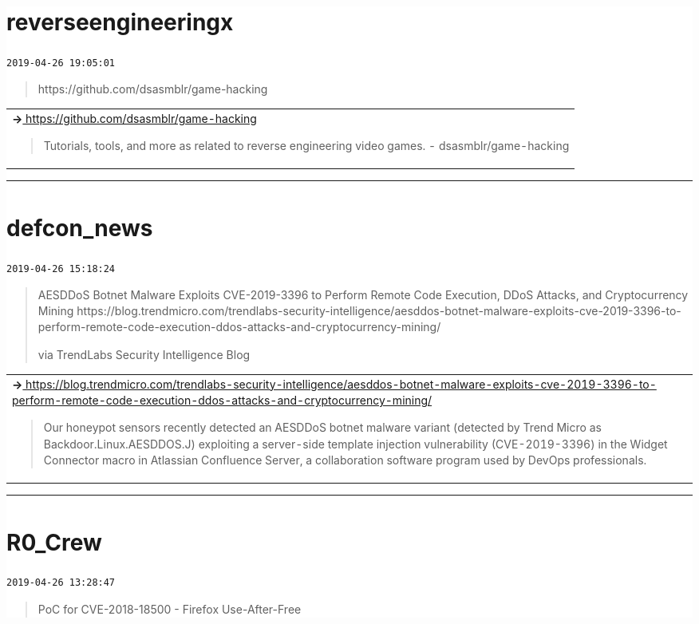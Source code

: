 
# reverseengineeringx
`2019-04-26 19:05:01`

<blockquote>
https://github.com/dsasmblr/game-hacking
</blockquote>

<table><tr><td><b>→</b><a href="https://github.com/dsasmblr/game-hacking">
https://github.com/dsasmblr/game-hacking
</a>
<blockquote>
Tutorials, tools, and more as related to reverse engineering video games. - dsasmblr/game-hacking
</blockquote>
</td></tr></table>

---

# defcon_news
`2019-04-26 15:18:24`

<blockquote>
AESDDoS Botnet Malware Exploits CVE-2019-3396 to Perform Remote Code Execution, DDoS Attacks, and Cryptocurrency Mining
https://blog.trendmicro.com/trendlabs-security-intelligence/aesddos-botnet-malware-exploits-cve-2019-3396-to-perform-remote-code-execution-ddos-attacks-and-cryptocurrency-mining/

via TrendLabs Security Intelligence Blog
</blockquote>

<table><tr><td><b>→</b><a href="https://blog.trendmicro.com/trendlabs-security-intelligence/aesddos-botnet-malware-exploits-cve-2019-3396-to-perform-remote-code-execution-ddos-attacks-and-cryptocurrency-mining/">
https://blog.trendmicro.com/trendlabs-security-intelligence/aesddos-botnet-malware-exploits-cve-2019-3396-to-perform-remote-code-execution-ddos-attacks-and-cryptocurrency-mining/
</a>
<blockquote>
Our honeypot sensors recently detected an AESDDoS botnet malware variant (detected by Trend Micro as Backdoor.Linux.AESDDOS.J) exploiting a server-side template injection vulnerability (CVE-2019-3396) in the Widget Connector macro in Atlassian Confluence Server, a collaboration software program used by DevOps professionals.
</blockquote>
</td></tr></table>

---

# R0_Crew
`2019-04-26 13:28:47`

<blockquote>
PoC for CVE-2018-18500 - Firefox Use-After-Free

